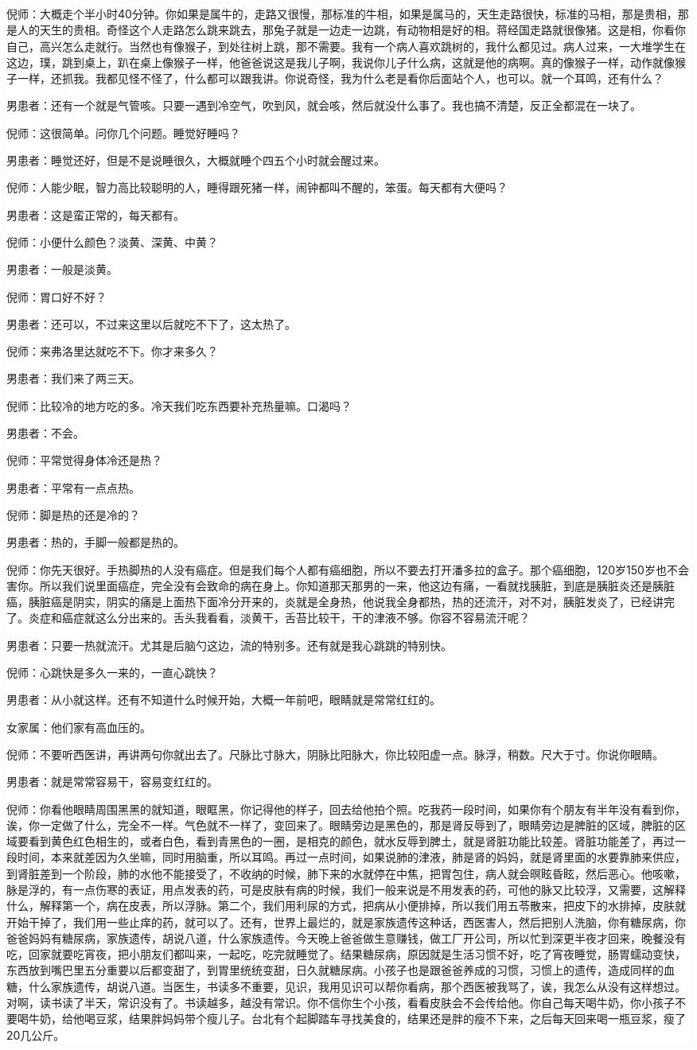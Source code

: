 倪师：大概走个半小时40分钟。你如果是属牛的，走路又很慢，那标准的牛相，如果是属马的，天生走路很快，标准的马相，那是贵相，那是人的天生的贵相。奇怪这个人走路怎么跳来跳去，那兔子就是一边走一边跳，有动物相是好的相。蒋经国走路就很像猪。这是相，你看你自己，高兴怎么走就行。当然也有像猴子，到处往树上跳，那不需要。我有一个病人喜欢跳树的，我什么都见过。病人过来，一大堆学生在这边，璞，跳到桌上，趴在桌上像猴子一样，他爸爸说这是我儿子啊，我说你儿子什么病，这就是他的病啊。真的像猴子一样，动作就像猴子一样，还抓我。我都见怪不怪了，什么都可以跟我讲。你说奇怪，我为什么老是看你后面站个人，也可以。就一个耳鸣，还有什么？

男患者：还有一个就是气管咳。只要一遇到冷空气，吹到风，就会咳，然后就没什么事了。我也搞不清楚，反正全都混在一块了。

倪师：这很简单。问你几个问题。睡觉好睡吗？

男患者：睡觉还好，但是不是说睡很久，大概就睡个四五个小时就会醒过来。

倪师：人能少眠，智力高比较聪明的人，睡得跟死猪一样，闹钟都叫不醒的，笨蛋。每天都有大便吗？

男患者：这是蛮正常的，每天都有。

倪师：小便什么颜色？淡黄、深黄、中黄？

男患者：一般是淡黄。

倪师：胃口好不好？

男患者：还可以，不过来这里以后就吃不下了，这太热了。

倪师：来弗洛里达就吃不下。你才来多久？

男患者：我们来了两三天。

倪师：比较冷的地方吃的多。冷天我们吃东西要补充热量嘛。口渴吗？

男患者：不会。

倪师：平常觉得身体冷还是热？

男患者：平常有一点点热。

倪师：脚是热的还是冷的？

男患者：热的，手脚一般都是热的。

倪师：你先天很好。手热脚热的人没有癌症。但是我们每个人都有癌细胞，所以不要去打开潘多拉的盒子。那个癌细胞，120岁150岁也不会害你。所以我们说里面癌症，完全没有会致命的病在身上。你知道那天那男的一来，他这边有痛，一看就找胰脏，到底是胰脏炎还是胰脏癌，胰脏癌是阴实，阴实的痛是上面热下面冷分开来的，炎就是全身热，他说我全身都热，热的还流汗，对不对，胰脏发炎了，已经讲完了。炎症和癌症就这么分出来的。舌头我看看，淡黄干，舌苔比较干，干的津液不够。你容不容易流汗呢？

男患者：只要一热就流汗。尤其是后脑勺这边，流的特别多。还有就是我心跳跳的特别快。

倪师：心跳快是多久一来的，一直心跳快？

男患者：从小就这样。还有不知道什么时候开始，大概一年前吧，眼睛就是常常红红的。

女家属：他们家有高血压的。

倪师：不要听西医讲，再讲两句你就出去了。尺脉比寸脉大，阴脉比阳脉大，你比较阳虚一点。脉浮，稍数。尺大于寸。你说你眼睛。

男患者：就是常常容易干，容易变红红的。

倪师：你看他眼睛周围黑黑的就知道，眼眶黑，你记得他的样子，回去给他拍个照。吃我药一段时间，如果你有个朋友有半年没有看到你，诶，你一定做了什么，完全不一样。气色就不一样了，变回来了。眼睛旁边是黑色的，那是肾反辱到了，眼睛旁边是脾脏的区域，脾脏的区域要看到黄色红色相生的，或者白色，看到青黑色的一圈，是相克的颜色，就水反辱到脾土，就是肾脏功能比较差。肾脏功能差了，再过一段时间，本来就差因为久坐嘛，同时用脑重，所以耳鸣。再过一点时间，如果说肺的津液，肺是肾的妈妈，就是肾里面的水要靠肺来供应，到肾脏差到一个阶段，肺的水他不能接受了，不收纳的时候，肺下来的水就停在中焦，把胃包住，病人就会暝眩昏眩，然后恶心。他咳嗽，脉是浮的，有一点伤寒的表证，用点发表的药，可是皮肤有病的时候，我们一般来说是不用发表的药，可他的脉又比较浮，又需要，这解释什么，解释第一个，病在皮表，所以浮脉。第二个，我们用利尿的方式，把病从小便排掉，所以我们用五苓散来，把皮下的水排掉，皮肤就开始干掉了，我们用一些止痒的药，就可以了。还有，世界上最烂的，就是家族遗传这种话，西医害人，然后把别人洗脑，你有糖尿病，你爸爸妈妈有糖尿病，家族遗传，胡说八道，什么家族遗传。今天晚上爸爸做生意赚钱，做工厂开公司，所以忙到深更半夜才回来，晚餐没有吃，回家就要吃宵夜，把小朋友们都叫来，一起吃，吃完就睡觉了。结果糖尿病，原因就是生活习惯不好，吃了宵夜睡觉，肠胃蠕动变快，东西放到嘴巴里五分重要以后都变甜了，到胃里统统变甜，日久就糖尿病。小孩子也是跟爸爸养成的习惯，习惯上的遗传，造成同样的血糖，什么家族遗传，胡说八道。当医生，书读多不重要，见识，我用见识可以帮你看病，那个西医被我骂了，诶，我怎么从没有这样想过。对啊，读书读了半天，常识没有了。书读越多，越没有常识。你不信你生个小孩，看看皮肤会不会传给他。你自己每天喝牛奶，你小孩子不要喝牛奶，给他喝豆浆，结果胖妈妈带个瘦儿子。台北有个起脚踏车寻找美食的，结果还是胖的瘦不下来，之后每天回来喝一瓶豆浆，瘦了20几公斤。
